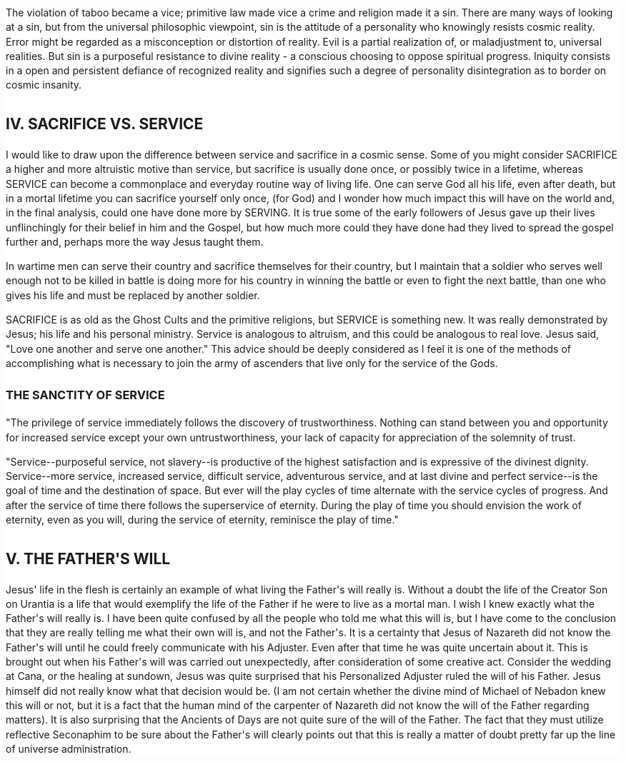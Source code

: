 The violation of taboo became a vice; primitive law made vice a crime and religion made it a sin. There are many ways of looking at a sin, but from the universal philosophic viewpoint, sin is the attitude of a personality who knowingly resists cosmic reality. Error might be regarded as a misconception or distortion of reality. Evil is a partial realization of, or maladjustment to, universal realities. But sin is a purposeful resistance to divine reality - a conscious choosing to oppose spiritual progress. Iniquity consists in a open and persistent defiance of recognized reality and signifies such a degree of personality disintegration as to border on cosmic insanity.

## IV. SACRIFICE VS. SERVICE

I would like to draw upon the difference between service and sacrifice in a cosmic sense. Some of you might consider SACRIFICE a higher and more altruistic motive than service, but sacrifice is usually done once, or possibly twice in a lifetime, whereas SERVICE can become a commonplace and everyday routine way of living life. One can serve God all his life, even after death, but in a mortal lifetime you can sacrifice yourself only once, (for God) and I wonder how much impact this will have on the world and, in the final analysis, could one have done more by SERVING. It is true some of the early followers of Jesus gave up their lives unflinchingly for their belief in him and the Gospel, but how much more could they have done had they lived to spread the gospel further and, perhaps more the way Jesus taught them.

In wartime men can serve their country and sacrifice themselves for their country, but I maintain that a soldier who serves well enough not to be killed in battle is doing more for his country in winning the battle or even to fight the next battle, than one who gives his life and must be replaced by another soldier.

SACRIFICE is as old as the Ghost Cults and the primitive religions, but SERVICE is something new. It was really demonstrated by Jesus; his life and his personal ministry. Service is analogous to altruism, and this could be analogous to real love. Jesus said, "Love one another and serve one another." This advice should be deeply considered as I feel it is one of the methods of accomplishing what is necessary to join the army of ascenders that live only for the service of the Gods.

### THE SANCTITY OF SERVICE

"The privilege of service immediately follows the discovery of trustworthiness. Nothing can stand between you and opportunity for increased service except your own untrustworthiness, your lack of capacity for appreciation of the solemnity of trust.

"Service--purposeful service, not slavery--is productive of the highest satisfaction and is expressive of the divinest dignity. Service--more service, increased service, difficult service, adventurous service, and at last divine and perfect service--is the goal of time and the destination of space. But ever will the play cycles of time alternate with the service cycles of progress. And after the service of time there follows the superservice of eternity. During the play of time you should envision the work of eternity, even as you will, during the service of eternity, reminisce the play of time."

## V. THE FATHER'S WILL

Jesus' life in the flesh is certainly an example of what living the Father's will really is. Without a doubt the life of the Creator Son on Urantia is a life that would exemplify the life of the Father if he were to live as a mortal man. I wish I knew exactly what the Father's will really is. I have been quite confused by all the people who told me what this will is, but I have come to the conclusion that they are really telling me what their own will is, and not the Father's. It is a certainty that Jesus of Nazareth did not know the Father's will until he could freely communicate with his Adjuster. Even after that time he was quite uncertain about it. This is brought out when his Father's will was carried out unexpectedly, after consideration of some creative act. Consider the wedding at Cana, or the healing at sundown, Jesus was quite surprised that his Personalized Adjuster ruled the will of his Father. Jesus himself did not really know what that decision would be. (I am not certain whether the divine mind of Michael of Nebadon knew this will or not, but it is a fact that the human mind of the carpenter of Nazareth did not know the will of the Father regarding matters). It is also surprising that the Ancients of Days are not quite sure of the will of the Father. The fact that they must utilize reflective Seconaphim to be sure about the Father's will clearly points out that this is really a matter of doubt pretty far up the line of universe administration.
